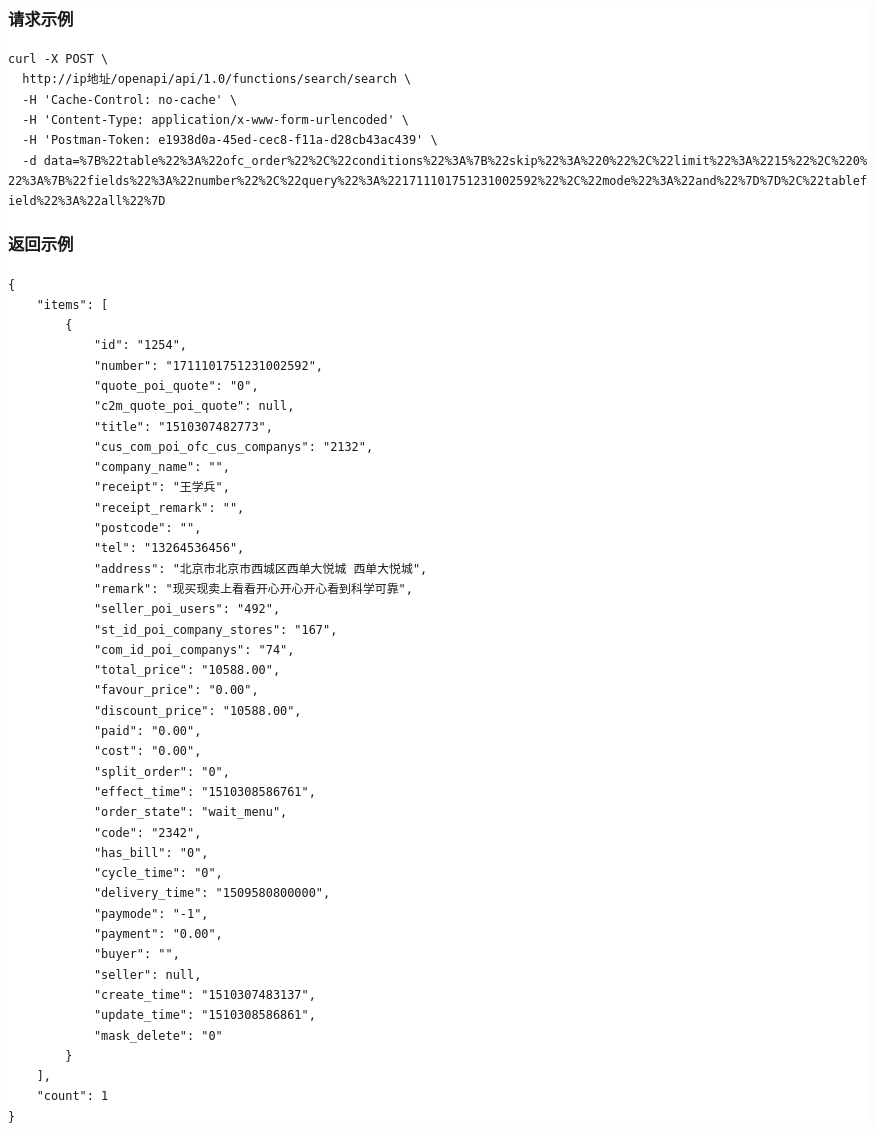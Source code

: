 
### 请求示例
```
curl -X POST \
  http://ip地址/openapi/api/1.0/functions/search/search \
  -H 'Cache-Control: no-cache' \
  -H 'Content-Type: application/x-www-form-urlencoded' \
  -H 'Postman-Token: e1938d0a-45ed-cec8-f11a-d28cb43ac439' \
  -d data=%7B%22table%22%3A%22ofc_order%22%2C%22conditions%22%3A%7B%22skip%22%3A%220%22%2C%22limit%22%3A%2215%22%2C%220%22%3A%7B%22fields%22%3A%22number%22%2C%22query%22%3A%221711101751231002592%22%2C%22mode%22%3A%22and%22%7D%7D%2C%22tablefield%22%3A%22all%22%7D
```

### 返回示例
```
{
    "items": [
        {
            "id": "1254",
            "number": "1711101751231002592",
            "quote_poi_quote": "0",
            "c2m_quote_poi_quote": null,
            "title": "1510307482773",
            "cus_com_poi_ofc_cus_companys": "2132",
            "company_name": "",
            "receipt": "王学兵",
            "receipt_remark": "",
            "postcode": "",
            "tel": "13264536456",
            "address": "北京市北京市西城区西单大悦城 西单大悦城",
            "remark": "现买现卖上看看开心开心开心看到科学可靠",
            "seller_poi_users": "492",
            "st_id_poi_company_stores": "167",
            "com_id_poi_companys": "74",
            "total_price": "10588.00",
            "favour_price": "0.00",
            "discount_price": "10588.00",
            "paid": "0.00",
            "cost": "0.00",
            "split_order": "0",
            "effect_time": "1510308586761",
            "order_state": "wait_menu",
            "code": "2342",
            "has_bill": "0",
            "cycle_time": "0",
            "delivery_time": "1509580800000",
            "paymode": "-1",
            "payment": "0.00",
            "buyer": "",
            "seller": null,
            "create_time": "1510307483137",
            "update_time": "1510308586861",
            "mask_delete": "0"
        }
    ],
    "count": 1
}
```
